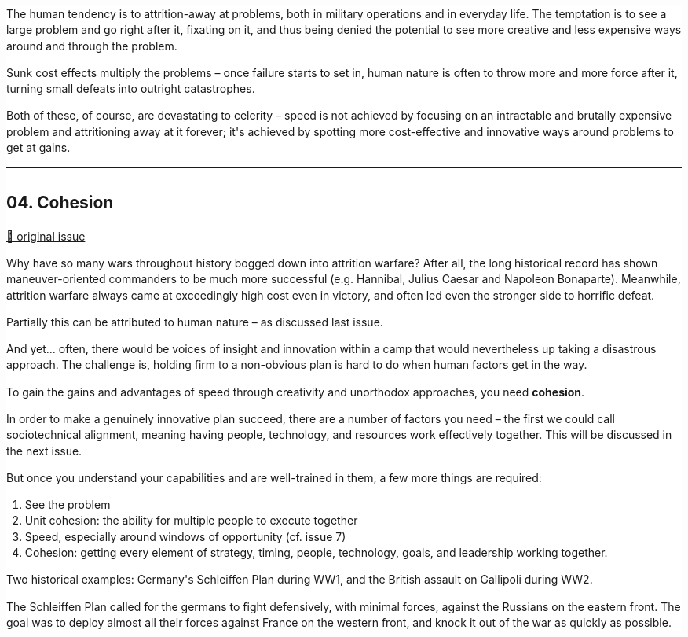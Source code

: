 The human tendency is to attrition-away at problems, both in military operations
and in everyday life. The temptation is to see a large problem and go right
after it, fixating on it, and thus being denied the potential to see more
creative and less expensive ways around and through the problem.

Sunk cost effects multiply the problems – once failure starts to set in, human
nature is often to throw more and more force after it, turning small defeats
into outright catastrophes.

Both of these, of course, are devastating to celerity – speed is not achieved by
focusing on an intractable and brutally expensive problem and attritioning away
at it forever; it's achieved by spotting more cost-effective and innovative ways
around problems to get at gains.

---

## 04. Cohesion

[🔗 original issue](http://us2.campaign-archive2.com/?u=6b601ddd13ae676e0c4d8b6a2&id=3d65015952)

Why have so many wars throughout history bogged down into attrition warfare?
After all, the long historical record has shown maneuver-oriented commanders to
be much more successful (e.g. Hannibal, Julius Caesar and Napoleon Bonaparte).
Meanwhile, attrition warfare always came at exceedingly high cost even in
victory, and often led even the stronger side to horrific defeat.

Partially this can be attributed to human nature – as discussed last issue.

And yet... often, there would be voices of insight and innovation within a camp
that would nevertheless up taking a disastrous approach. The challenge is,
holding firm to a non-obvious plan is hard to do when human factors get in the
way.
 
To gain the gains and advantages of speed through creativity and unorthodox
approaches, you need **cohesion**.

In order to make a genuinely innovative plan succeed, there are a number of
factors you need – the first we could call sociotechnical alignment, meaning
having people, technology, and resources work effectively together. This will be
discussed in the next issue.

But once you understand your capabilities and are well-trained in them, a few
more things are required:

1. See the problem
2. Unit cohesion: the ability for multiple people to execute together
3. Speed, especially around windows of opportunity (cf. issue 7)
4. Cohesion: getting every element of strategy, timing, people, technology,
   goals, and leadership working together.

Two historical examples: Germany's Schleiffen Plan during WW1, and the British
assault on Gallipoli during WW2.

The Schleiffen Plan called for the germans to fight defensively, with minimal
forces, against the Russians on the eastern front. The goal was to deploy almost
all their forces against France on the western front, and knock it out of the
war as quickly as possible.
